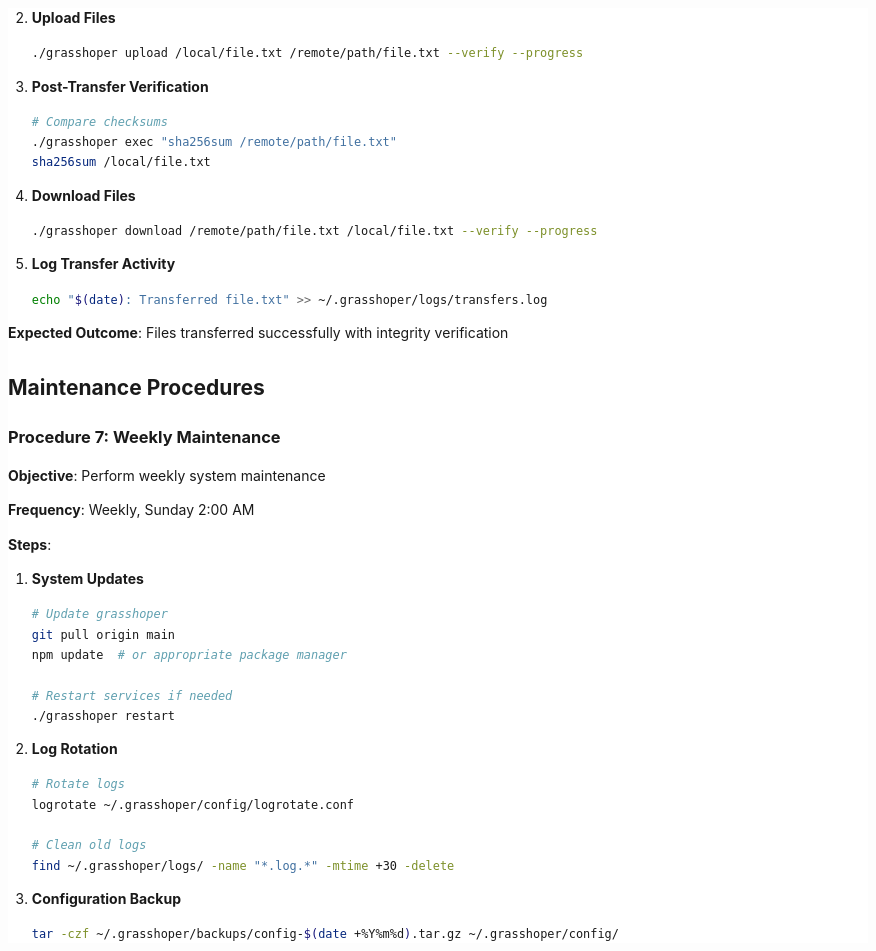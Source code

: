 2. **Upload Files**
   ```bash
   ./grasshoper upload /local/file.txt /remote/path/file.txt --verify --progress
   ```

3. **Post-Transfer Verification**
   ```bash
   # Compare checksums
   ./grasshoper exec "sha256sum /remote/path/file.txt"
   sha256sum /local/file.txt
   ```

4. **Download Files**
   ```bash
   ./grasshoper download /remote/path/file.txt /local/file.txt --verify --progress
   ```

5. **Log Transfer Activity**
   ```bash
   echo "$(date): Transferred file.txt" >> ~/.grasshoper/logs/transfers.log
   ```

**Expected Outcome**: Files transferred successfully with integrity verification

## Maintenance Procedures

### Procedure 7: Weekly Maintenance

**Objective**: Perform weekly system maintenance

**Frequency**: Weekly, Sunday 2:00 AM

**Steps**:

1. **System Updates**
   ```bash
   # Update grasshoper
   git pull origin main
   npm update  # or appropriate package manager
   
   # Restart services if needed
   ./grasshoper restart
   ```

2. **Log Rotation**
   ```bash
   # Rotate logs
   logrotate ~/.grasshoper/config/logrotate.conf
   
   # Clean old logs
   find ~/.grasshoper/logs/ -name "*.log.*" -mtime +30 -delete
   ```

3. **Configuration Backup**
   ```bash
   tar -czf ~/.grasshoper/backups/config-$(date +%Y%m%d).tar.gz ~/.grasshoper/config/
   ```

